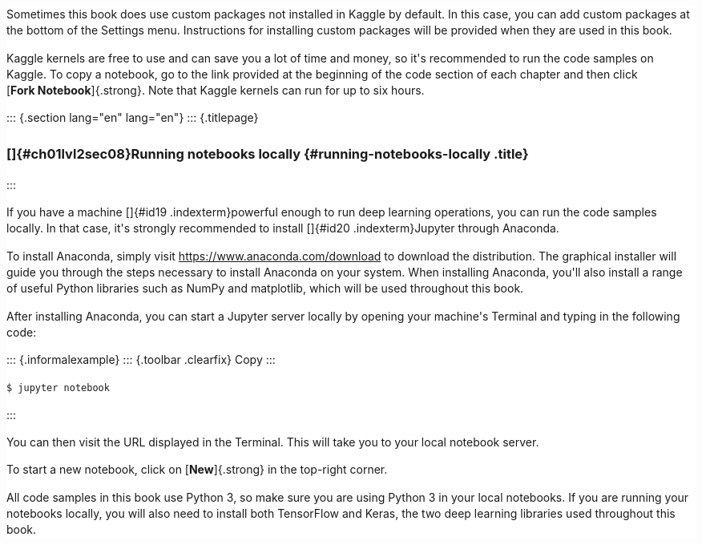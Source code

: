 Sometimes this book does use custom packages not installed in Kaggle by
default. In this case, you can add custom packages at the bottom of the
Settings menu. Instructions for installing custom packages will be
provided when they are used in this book.

Kaggle kernels are free to use and can save you a lot of time and money,
so it\'s recommended to run the code samples on Kaggle. To copy a
notebook, go to the link provided at the beginning of the code section
of each chapter and then click [**Fork Notebook**]{.strong}. Note that
Kaggle kernels can run for up to six hours.

::: {.section lang="en" lang="en"}
::: {.titlepage}
<div>

<div>

### []{#ch01lvl2sec08}Running notebooks locally {#running-notebooks-locally .title}

</div>

</div>
:::

If you have a machine []{#id19 .indexterm}powerful enough to run deep
learning operations, you can run the code samples locally. In that case,
it\'s strongly recommended to install []{#id20 .indexterm}Jupyter
through Anaconda.

To install Anaconda, simply visit <https://www.anaconda.com/download> to
download the distribution. The graphical installer will guide you
through the steps necessary to install Anaconda on your system. When
installing Anaconda, you\'ll also install a range of useful Python
libraries such as NumPy and matplotlib, which will be used throughout
this book.

After installing Anaconda, you can start a Jupyter server locally by
opening your machine\'s Terminal and typing in the following code:

::: {.informalexample}
::: {.toolbar .clearfix}
Copy
:::

``` {.programlisting .language-markup}
$ jupyter notebook
```
:::

You can then visit the URL displayed in the Terminal. This will take you
to your local notebook server.

To start a new notebook, click on [**New**]{.strong} in the top-right
corner.

All code samples in this book use Python 3, so make sure you are using
Python 3 in your local notebooks. If you are running your notebooks
locally, you will also need to install both TensorFlow and Keras, the
two deep learning libraries used throughout this book.
